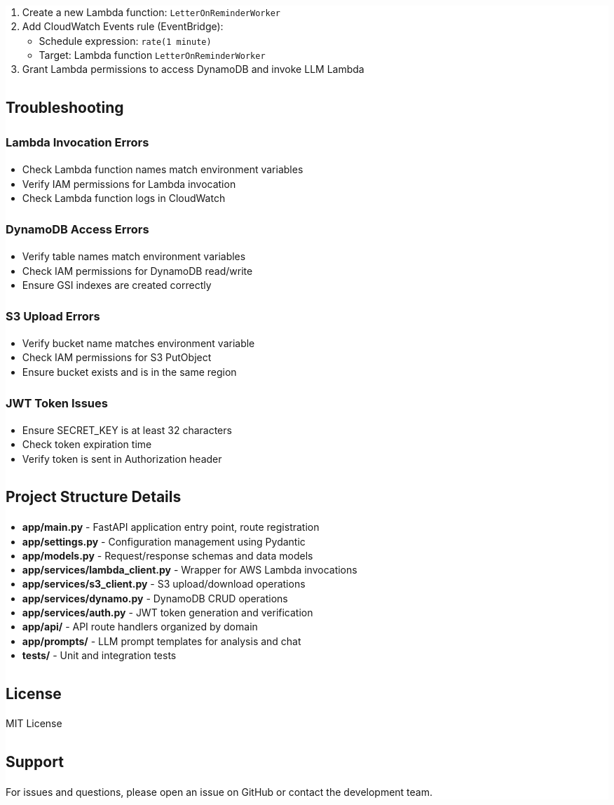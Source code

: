 1. Create a new Lambda function: `LetterOnReminderWorker`
2. Add CloudWatch Events rule (EventBridge):
   - Schedule expression: `rate(1 minute)`
   - Target: Lambda function `LetterOnReminderWorker`
3. Grant Lambda permissions to access DynamoDB and invoke LLM Lambda

## Troubleshooting

### Lambda Invocation Errors
- Check Lambda function names match environment variables
- Verify IAM permissions for Lambda invocation
- Check Lambda function logs in CloudWatch

### DynamoDB Access Errors
- Verify table names match environment variables
- Check IAM permissions for DynamoDB read/write
- Ensure GSI indexes are created correctly

### S3 Upload Errors
- Verify bucket name matches environment variable
- Check IAM permissions for S3 PutObject
- Ensure bucket exists and is in the same region

### JWT Token Issues
- Ensure SECRET_KEY is at least 32 characters
- Check token expiration time
- Verify token is sent in Authorization header

## Project Structure Details

- **app/main.py** - FastAPI application entry point, route registration
- **app/settings.py** - Configuration management using Pydantic
- **app/models.py** - Request/response schemas and data models
- **app/services/lambda_client.py** - Wrapper for AWS Lambda invocations
- **app/services/s3_client.py** - S3 upload/download operations
- **app/services/dynamo.py** - DynamoDB CRUD operations
- **app/services/auth.py** - JWT token generation and verification
- **app/api/** - API route handlers organized by domain
- **app/prompts/** - LLM prompt templates for analysis and chat
- **tests/** - Unit and integration tests

## License

MIT License

## Support

For issues and questions, please open an issue on GitHub or contact the development team.
